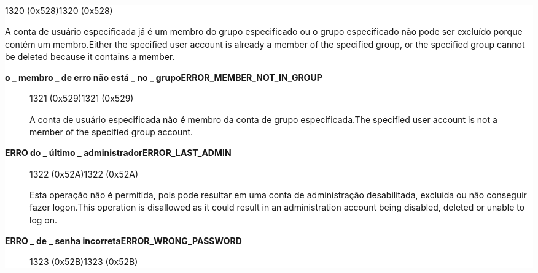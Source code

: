 <span data-ttu-id="48675-173">1320 (0x528)</span><span class="sxs-lookup"><span data-stu-id="48675-173">1320 (0x528)</span></span>
</dt> <dt>



<span data-ttu-id="48675-174">A conta de usuário especificada já é um membro do grupo especificado ou o grupo especificado não pode ser excluído porque contém um membro.</span><span class="sxs-lookup"><span data-stu-id="48675-174">Either the specified user account is already a member of the specified group, or the specified group cannot be deleted because it contains a member.</span></span>


</dt> </dl> </dd> <dt>

<span data-ttu-id="48675-175"><span id="ERROR_MEMBER_NOT_IN_GROUP"></span><span id="error_member_not_in_group"></span>**o \_ membro \_ de erro não está \_ no \_ grupo**</span><span class="sxs-lookup"><span data-stu-id="48675-175"><span id="ERROR_MEMBER_NOT_IN_GROUP"></span><span id="error_member_not_in_group"></span>**ERROR\_MEMBER\_NOT\_IN\_GROUP**</span></span>
</dt> <dd> <dl> <dt>

<span data-ttu-id="48675-176">1321 (0x529)</span><span class="sxs-lookup"><span data-stu-id="48675-176">1321 (0x529)</span></span>
</dt> <dt>



<span data-ttu-id="48675-177">A conta de usuário especificada não é membro da conta de grupo especificada.</span><span class="sxs-lookup"><span data-stu-id="48675-177">The specified user account is not a member of the specified group account.</span></span>


</dt> </dl> </dd> <dt>

<span data-ttu-id="48675-178"><span id="ERROR_LAST_ADMIN"></span><span id="error_last_admin"></span>**ERRO do \_ último \_ administrador**</span><span class="sxs-lookup"><span data-stu-id="48675-178"><span id="ERROR_LAST_ADMIN"></span><span id="error_last_admin"></span>**ERROR\_LAST\_ADMIN**</span></span>
</dt> <dd> <dl> <dt>

<span data-ttu-id="48675-179">1322 (0x52A)</span><span class="sxs-lookup"><span data-stu-id="48675-179">1322 (0x52A)</span></span>
</dt> <dt>



<span data-ttu-id="48675-180">Esta operação não é permitida, pois pode resultar em uma conta de administração desabilitada, excluída ou não conseguir fazer logon.</span><span class="sxs-lookup"><span data-stu-id="48675-180">This operation is disallowed as it could result in an administration account being disabled, deleted or unable to log on.</span></span>


</dt> </dl> </dd> <dt>

<span data-ttu-id="48675-181"><span id="ERROR_WRONG_PASSWORD"></span><span id="error_wrong_password"></span>**ERRO \_ de \_ senha incorreta**</span><span class="sxs-lookup"><span data-stu-id="48675-181"><span id="ERROR_WRONG_PASSWORD"></span><span id="error_wrong_password"></span>**ERROR\_WRONG\_PASSWORD**</span></span>
</dt> <dd> <dl> <dt>

<span data-ttu-id="48675-182">1323 (0x52B)</span><span class="sxs-lookup"><span data-stu-id="48675-182">1323 (0x52B)</span></span>
</dt> <dt>
